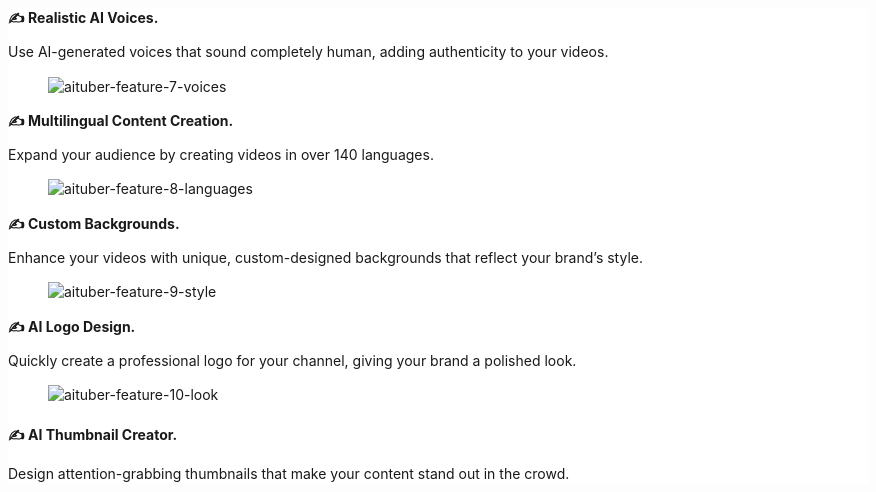 <p data-w-id="4b407a1f-33ef-f318-8cf8-cc7fd3a32632" data-wf-id="[&quot;4b407a1f-33ef-f318-8cf8-cc7fd3a32632&quot;]" data-automation-id="dyn-item-post-body-input"><strong data-w-id="7214da88-4557-d367-c03f-7fadf4667487" data-wf-id="[&quot;7214da88-4557-d367-c03f-7fadf4667487&quot;]" data-automation-id="dyn-item-post-body-input">✍️ Realistic AI Voices.</strong></p>
<p data-w-id="04277d2e-17ff-714d-a5c5-9e2781fa1526" data-wf-id="[&quot;04277d2e-17ff-714d-a5c5-9e2781fa1526&quot;]" data-automation-id="dyn-item-post-body-input">Use AI-generated voices that sound completely human, adding authenticity to your videos.</p>
<figure class="w-richtext-align-center w-richtext-figure-type-image" data-w-id="07183417-3dda-2866-240c-867567e715df" data-wf-id="[&quot;07183417-3dda-2866-240c-867567e715df&quot;]" data-automation-id="dyn-item-post-body-input">
<div data-w-id="07183417-3dda-2866-240c-867567e715e0" data-wf-id="[&quot;07183417-3dda-2866-240c-867567e715e0&quot;]" data-automation-id="dyn-item-post-body-input"><img src="https://cdn.prod.website-files.com/650d25b7d6ebe9d9032aa4e3/676393293adc69fb2fa109e6_aituber-feature-7-voices.png" alt="aituber-feature-7-voices" data-automation-id="dyn-item-post-body-input" data-wf-id="[&quot;14d0c6dc-a2ba-794e-ffb1-45340c6a9478&quot;]" data-w-id="14d0c6dc-a2ba-794e-ffb1-45340c6a9478" /></div>
</figure>
<p data-w-id="f357aec5-075c-eb0b-1202-f13b305745bb" data-wf-id="[&quot;f357aec5-075c-eb0b-1202-f13b305745bb&quot;]" data-automation-id="dyn-item-post-body-input"><strong data-w-id="7dab6cc9-df6f-67ef-e987-167d92722129" data-wf-id="[&quot;7dab6cc9-df6f-67ef-e987-167d92722129&quot;]" data-automation-id="dyn-item-post-body-input">✍️ Multilingual Content Creation.</strong></p>
<p data-w-id="511d9bfe-88cd-f121-4f88-b197e74c0a1b" data-wf-id="[&quot;511d9bfe-88cd-f121-4f88-b197e74c0a1b&quot;]" data-automation-id="dyn-item-post-body-input">Expand your audience by creating videos in over 140 languages.</p>
<figure class="w-richtext-align-center w-richtext-figure-type-image" data-w-id="dfe22f7d-7ffe-d313-2cde-cad1a4220cab" data-wf-id="[&quot;dfe22f7d-7ffe-d313-2cde-cad1a4220cab&quot;]" data-automation-id="dyn-item-post-body-input">
<div data-w-id="dfe22f7d-7ffe-d313-2cde-cad1a4220cac" data-wf-id="[&quot;dfe22f7d-7ffe-d313-2cde-cad1a4220cac&quot;]" data-automation-id="dyn-item-post-body-input"><img src="https://cdn.prod.website-files.com/650d25b7d6ebe9d9032aa4e3/676393290054155acaf2cb3b_aituber-feature-8-languages.png" alt="aituber-feature-8-languages" data-automation-id="dyn-item-post-body-input" data-wf-id="[&quot;209e2bc3-b4a5-2093-fad9-b916fefea0bd&quot;]" data-w-id="209e2bc3-b4a5-2093-fad9-b916fefea0bd" /></div>
</figure>
<p data-w-id="fbcfdcc6-60e3-79f9-5a4c-80eb5dedffab" data-wf-id="[&quot;fbcfdcc6-60e3-79f9-5a4c-80eb5dedffab&quot;]" data-automation-id="dyn-item-post-body-input"><strong data-w-id="381ad7eb-a5ad-f9d7-df3e-90b592cb6021" data-wf-id="[&quot;381ad7eb-a5ad-f9d7-df3e-90b592cb6021&quot;]" data-automation-id="dyn-item-post-body-input">✍️ Custom Backgrounds.</strong></p>
<p data-w-id="2d0413f3-8c94-1e85-4863-c146141a94db" data-wf-id="[&quot;2d0413f3-8c94-1e85-4863-c146141a94db&quot;]" data-automation-id="dyn-item-post-body-input">Enhance your videos with unique, custom-designed backgrounds that reflect your brand’s style.</p>
<figure class="w-richtext-align-center w-richtext-figure-type-image" data-w-id="c62438ec-4aa8-e340-f002-91511bb15a98" data-wf-id="[&quot;c62438ec-4aa8-e340-f002-91511bb15a98&quot;]" data-automation-id="dyn-item-post-body-input">
<div data-w-id="c62438ec-4aa8-e340-f002-91511bb15a99" data-wf-id="[&quot;c62438ec-4aa8-e340-f002-91511bb15a99&quot;]" data-automation-id="dyn-item-post-body-input"><img src="https://cdn.prod.website-files.com/650d25b7d6ebe9d9032aa4e3/676393291a0401a17e74ca51_aituber-feature-9-style.png" alt="aituber-feature-9-style" data-automation-id="dyn-item-post-body-input" data-wf-id="[&quot;20d22931-c44e-bedf-d964-a4b677a191f3&quot;]" data-w-id="20d22931-c44e-bedf-d964-a4b677a191f3" /></div>
</figure>
<p data-w-id="871d6872-4de7-67a0-cc7a-9d765e6e6c9c" data-wf-id="[&quot;871d6872-4de7-67a0-cc7a-9d765e6e6c9c&quot;]" data-automation-id="dyn-item-post-body-input"><strong data-w-id="e2467bf2-6797-7247-a9ea-fd0127ddbd6d" data-wf-id="[&quot;e2467bf2-6797-7247-a9ea-fd0127ddbd6d&quot;]" data-automation-id="dyn-item-post-body-input">✍️ AI Logo Design.</strong></p>
<p data-w-id="4e5d4978-ba81-6a3d-97ab-3835898040b7" data-wf-id="[&quot;4e5d4978-ba81-6a3d-97ab-3835898040b7&quot;]" data-automation-id="dyn-item-post-body-input">Quickly create a professional logo for your channel, giving your brand a polished look.</p>
<figure class="w-richtext-align-center w-richtext-figure-type-image" data-w-id="7af5ed12-be9d-e330-3936-6f6b8aa51e3f" data-wf-id="[&quot;7af5ed12-be9d-e330-3936-6f6b8aa51e3f&quot;]" data-automation-id="dyn-item-post-body-input">
<div data-w-id="7af5ed12-be9d-e330-3936-6f6b8aa51e40" data-wf-id="[&quot;7af5ed12-be9d-e330-3936-6f6b8aa51e40&quot;]" data-automation-id="dyn-item-post-body-input"><img src="https://cdn.prod.website-files.com/650d25b7d6ebe9d9032aa4e3/676393293afeefe064e51b52_aituber-feature-10-look.png" alt="aituber-feature-10-look" data-automation-id="dyn-item-post-body-input" data-wf-id="[&quot;40d3fc29-cc28-a3bf-2f33-9e5cf72e926e&quot;]" data-w-id="40d3fc29-cc28-a3bf-2f33-9e5cf72e926e" /></div>
</figure>
<h4 data-w-id="9a36af1c-da63-383b-e3d3-8e6f466d7d91" data-wf-id="[&quot;9a36af1c-da63-383b-e3d3-8e6f466d7d91&quot;]" data-automation-id="dyn-item-post-body-input"><strong data-w-id="3357e944-af24-242d-581a-c96f1be38d8d" data-wf-id="[&quot;3357e944-af24-242d-581a-c96f1be38d8d&quot;]" data-automation-id="dyn-item-post-body-input">✍️ AI Thumbnail Creator.</strong></h4>
<p data-w-id="f07809bd-f935-fd42-32c4-ac38bcdc1bab" data-wf-id="[&quot;f07809bd-f935-fd42-32c4-ac38bcdc1bab&quot;]" data-automation-id="dyn-item-post-body-input">Design attention-grabbing thumbnails that make your content stand out in the crowd.</p>